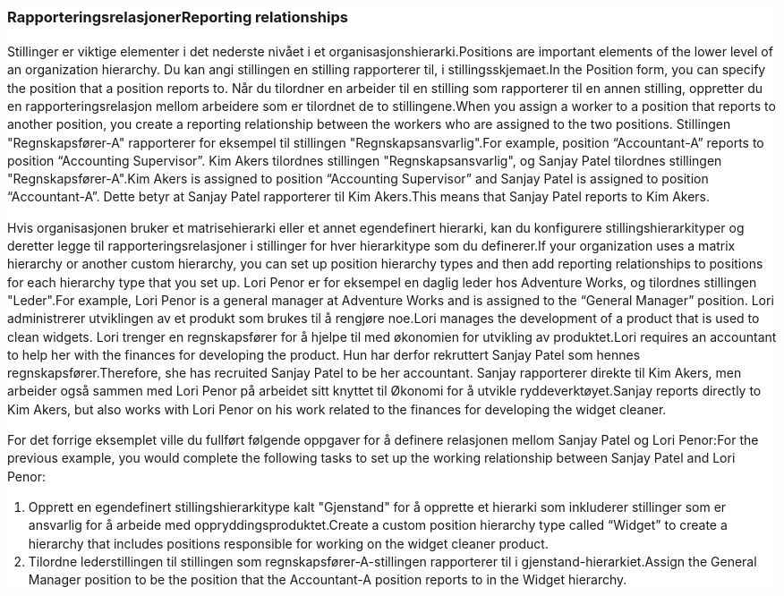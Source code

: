 ### <a name="reporting-relationships"></a><span data-ttu-id="e7f9f-194">Rapporteringsrelasjoner</span><span class="sxs-lookup"><span data-stu-id="e7f9f-194">Reporting relationships</span></span>

<span data-ttu-id="e7f9f-195">Stillinger er viktige elementer i det nederste nivået i et organisasjonshierarki.</span><span class="sxs-lookup"><span data-stu-id="e7f9f-195">Positions are important elements of the lower level of an organization hierarchy.</span></span> <span data-ttu-id="e7f9f-196">Du kan angi stillingen en stilling rapporterer til, i stillingsskjemaet.</span><span class="sxs-lookup"><span data-stu-id="e7f9f-196">In the Position form, you can specify the position that a position reports to.</span></span> <span data-ttu-id="e7f9f-197">Når du tilordner en arbeider til en stilling som rapporterer til en annen stilling, oppretter du en rapporteringsrelasjon mellom arbeidere som er tilordnet de to stillingene.</span><span class="sxs-lookup"><span data-stu-id="e7f9f-197">When you assign a worker to a position that reports to another position, you create a reporting relationship between the workers who are assigned to the two positions.</span></span> <span data-ttu-id="e7f9f-198">Stillingen "Regnskapsfører-A" rapporterer for eksempel til stillingen "Regnskapsansvarlig".</span><span class="sxs-lookup"><span data-stu-id="e7f9f-198">For example, position “Accountant-A” reports to position “Accounting Supervisor”.</span></span> <span data-ttu-id="e7f9f-199">Kim Akers tilordnes stillingen "Regnskapsansvarlig", og Sanjay Patel tilordnes stillingen "Regnskapsfører-A".</span><span class="sxs-lookup"><span data-stu-id="e7f9f-199">Kim Akers is assigned to position “Accounting Supervisor” and Sanjay Patel is assigned to position “Accountant-A”.</span></span> <span data-ttu-id="e7f9f-200">Dette betyr at Sanjay Patel rapporterer til Kim Akers.</span><span class="sxs-lookup"><span data-stu-id="e7f9f-200">This means that Sanjay Patel reports to Kim Akers.</span></span> 

<span data-ttu-id="e7f9f-201">Hvis organisasjonen bruker et matrisehierarki eller et annet egendefinert hierarki, kan du konfigurere stillingshierarkityper og deretter legge til rapporteringsrelasjoner i stillinger for hver hierarkitype som du definerer.</span><span class="sxs-lookup"><span data-stu-id="e7f9f-201">If your organization uses a matrix hierarchy or another custom hierarchy, you can set up position hierarchy types and then add reporting relationships to positions for each hierarchy type that you set up.</span></span> <span data-ttu-id="e7f9f-202">Lori Penor er for eksempel en daglig leder hos Adventure Works, og tilordnes stillingen "Leder".</span><span class="sxs-lookup"><span data-stu-id="e7f9f-202">For example, Lori Penor is a general manager at Adventure Works and is assigned to the “General Manager” position.</span></span> <span data-ttu-id="e7f9f-203">Lori administrerer utviklingen av et produkt som brukes til å rengjøre noe.</span><span class="sxs-lookup"><span data-stu-id="e7f9f-203">Lori manages the development of a product that is used to clean widgets.</span></span> <span data-ttu-id="e7f9f-204">Lori trenger en regnskapsfører for å hjelpe til med økonomien for utvikling av produktet.</span><span class="sxs-lookup"><span data-stu-id="e7f9f-204">Lori requires an accountant to help her with the finances for developing the product.</span></span> <span data-ttu-id="e7f9f-205">Hun har derfor rekruttert Sanjay Patel som hennes regnskapsfører.</span><span class="sxs-lookup"><span data-stu-id="e7f9f-205">Therefore, she has recruited Sanjay Patel to be her accountant.</span></span> <span data-ttu-id="e7f9f-206">Sanjay rapporterer direkte til Kim Akers, men arbeider også sammen med Lori Penor på arbeidet sitt knyttet til Økonomi for å utvikle ryddeverktøyet.</span><span class="sxs-lookup"><span data-stu-id="e7f9f-206">Sanjay reports directly to Kim Akers, but also works with Lori Penor on his work related to the finances for developing the widget cleaner.</span></span> 

<span data-ttu-id="e7f9f-207">For det forrige eksemplet ville du fullført følgende oppgaver for å definere relasjonen mellom Sanjay Patel og Lori Penor:</span><span class="sxs-lookup"><span data-stu-id="e7f9f-207">For the previous example, you would complete the following tasks to set up the working relationship between Sanjay Patel and Lori Penor:</span></span>
1.  <span data-ttu-id="e7f9f-208">Opprett en egendefinert stillingshierarkitype kalt "Gjenstand" for å opprette et hierarki som inkluderer stillinger som er ansvarlig for å arbeide med oppryddingsproduktet.</span><span class="sxs-lookup"><span data-stu-id="e7f9f-208">Create a custom position hierarchy type called “Widget” to create a hierarchy that includes positions responsible for working on the widget cleaner product.</span></span>
2.  <span data-ttu-id="e7f9f-209">Tilordne lederstillingen til stillingen som regnskapsfører-A-stillingen rapporterer til i gjenstand-hierarkiet.</span><span class="sxs-lookup"><span data-stu-id="e7f9f-209">Assign the General Manager position to be the position that the Accountant-A position reports to in the Widget hierarchy.</span></span>
